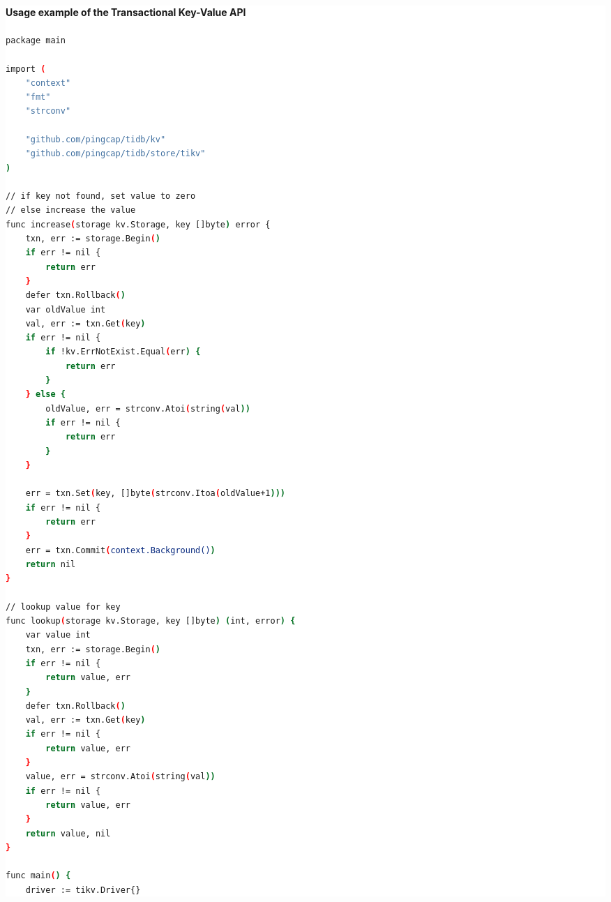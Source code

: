 #### Usage example of the Transactional Key-Value API

```bash
package main

import (
    "context"
    "fmt"
    "strconv"

    "github.com/pingcap/tidb/kv"
    "github.com/pingcap/tidb/store/tikv"
)

// if key not found, set value to zero
// else increase the value
func increase(storage kv.Storage, key []byte) error {
    txn, err := storage.Begin()
    if err != nil {
        return err
    }
    defer txn.Rollback()
    var oldValue int
    val, err := txn.Get(key)
    if err != nil {
        if !kv.ErrNotExist.Equal(err) {
            return err
        }
    } else {
        oldValue, err = strconv.Atoi(string(val))
        if err != nil {
            return err
        }
    }

    err = txn.Set(key, []byte(strconv.Itoa(oldValue+1)))
    if err != nil {
        return err
    }
    err = txn.Commit(context.Background())
    return nil
}

// lookup value for key
func lookup(storage kv.Storage, key []byte) (int, error) {
    var value int
    txn, err := storage.Begin()
    if err != nil {
        return value, err
    }
    defer txn.Rollback()
    val, err := txn.Get(key)
    if err != nil {
        return value, err
    }
    value, err = strconv.Atoi(string(val))
    if err != nil {
        return value, err
    }
    return value, nil
}

func main() {
    driver := tikv.Driver{}
```